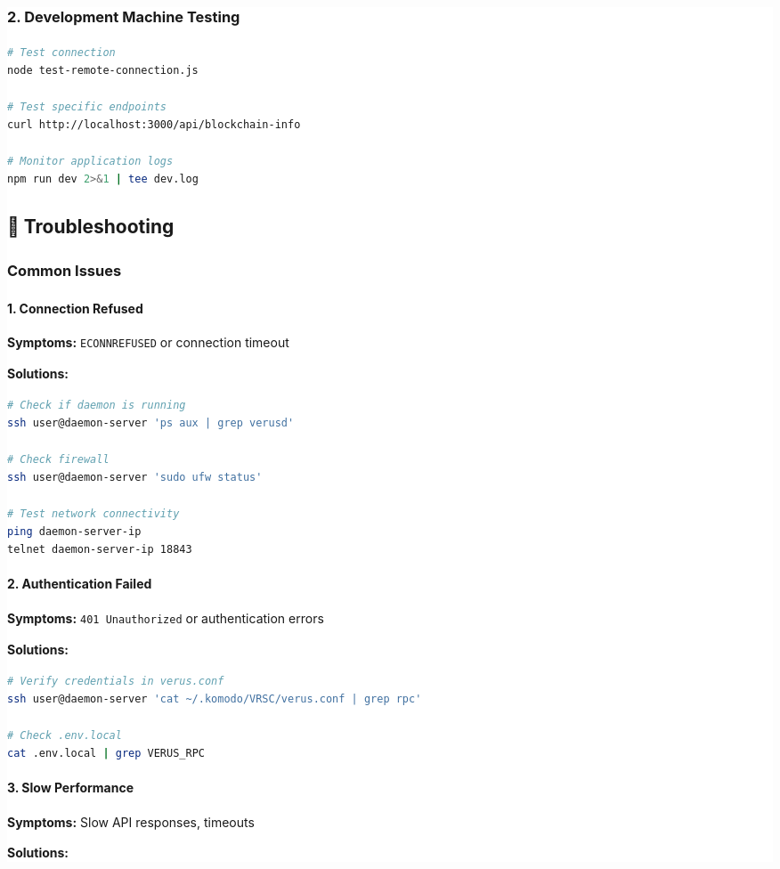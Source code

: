 ### 2. Development Machine Testing

```bash
# Test connection
node test-remote-connection.js

# Test specific endpoints
curl http://localhost:3000/api/blockchain-info

# Monitor application logs
npm run dev 2>&1 | tee dev.log
```

## 🐛 Troubleshooting

### Common Issues

#### 1. Connection Refused

**Symptoms:** `ECONNREFUSED` or connection timeout

**Solutions:**

```bash
# Check if daemon is running
ssh user@daemon-server 'ps aux | grep verusd'

# Check firewall
ssh user@daemon-server 'sudo ufw status'

# Test network connectivity
ping daemon-server-ip
telnet daemon-server-ip 18843
```

#### 2. Authentication Failed

**Symptoms:** `401 Unauthorized` or authentication errors

**Solutions:**

```bash
# Verify credentials in verus.conf
ssh user@daemon-server 'cat ~/.komodo/VRSC/verus.conf | grep rpc'

# Check .env.local
cat .env.local | grep VERUS_RPC
```

#### 3. Slow Performance

**Symptoms:** Slow API responses, timeouts

**Solutions:**
